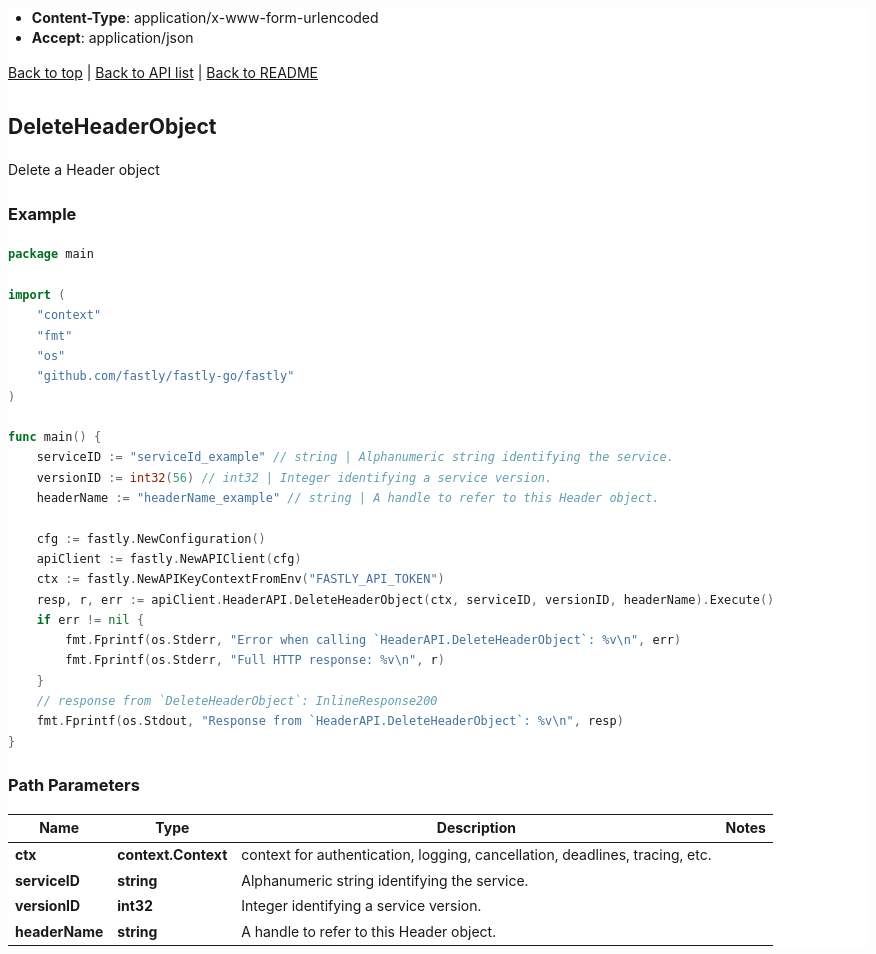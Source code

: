 - **Content-Type**: application/x-www-form-urlencoded
- **Accept**: application/json

[Back to top](#) | [Back to API list](../README.md#documentation-for-api-endpoints) | [Back to README](../README.md)


## DeleteHeaderObject

Delete a Header object



### Example

```go
package main

import (
    "context"
    "fmt"
    "os"
    "github.com/fastly/fastly-go/fastly"
)

func main() {
    serviceID := "serviceId_example" // string | Alphanumeric string identifying the service.
    versionID := int32(56) // int32 | Integer identifying a service version.
    headerName := "headerName_example" // string | A handle to refer to this Header object.

    cfg := fastly.NewConfiguration()
    apiClient := fastly.NewAPIClient(cfg)
    ctx := fastly.NewAPIKeyContextFromEnv("FASTLY_API_TOKEN")
    resp, r, err := apiClient.HeaderAPI.DeleteHeaderObject(ctx, serviceID, versionID, headerName).Execute()
    if err != nil {
        fmt.Fprintf(os.Stderr, "Error when calling `HeaderAPI.DeleteHeaderObject`: %v\n", err)
        fmt.Fprintf(os.Stderr, "Full HTTP response: %v\n", r)
    }
    // response from `DeleteHeaderObject`: InlineResponse200
    fmt.Fprintf(os.Stdout, "Response from `HeaderAPI.DeleteHeaderObject`: %v\n", resp)
}
```

### Path Parameters


Name | Type | Description  | Notes
------------- | ------------- | ------------- | -------------
**ctx** | **context.Context** | context for authentication, logging, cancellation, deadlines, tracing, etc.
**serviceID** | **string** | Alphanumeric string identifying the service. | 
**versionID** | **int32** | Integer identifying a service version. | 
**headerName** | **string** | A handle to refer to this Header object. | 
